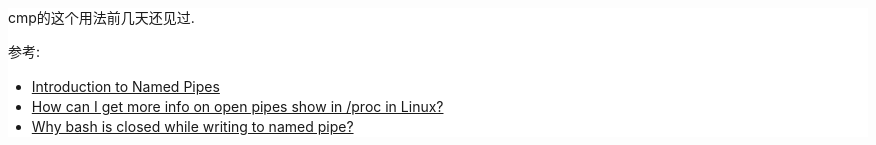 cmp的这个用法前几天还见过.

参考:

* [Introduction to Named Pipes](http://www.linuxjournal.com/article/2156?page=0,0)
* [How can I get more info on open pipes show in /proc in Linux?](http://serverfault.com/questions/48330/how-can-i-get-more-info-on-open-pipes-show-in-proc-in-linux)
* [Why bash is closed while writing to named pipe?](http://stackoverflow.com/questions/37673392/why-bash-is-closed-while-writing-to-named-pipe)
